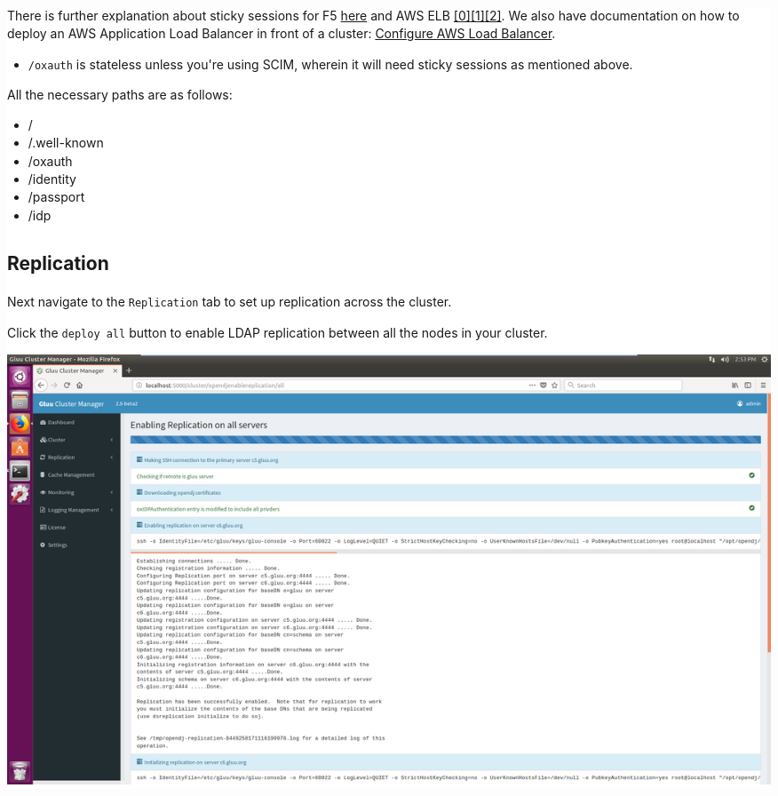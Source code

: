 There is further explanation about sticky sessions for F5 [here](https://www.f5.com/services/resources/white-papers/cookies-sessions-and-persistence) and AWS ELB [[0]](https://aws.amazon.com/blogs/aws/new-elastic-load-balancing-feature-sticky-sessions/)[[1]](https://docs.aws.amazon.com/elasticloadbalancing/latest/application/load-balancer-target-groups.html#sticky-sessions)[[2]](https://shlomoswidler.com/2010/04/elastic-load-balancing-with-sticky-sessions.html). We also have documentation on how to deploy an AWS Application Load Balancer in front of a cluster: [Configure AWS Load Balancer](../aws-config/index.md).

- `/oxauth` is stateless unless you're using SCIM, wherein it will need sticky sessions as mentioned above.

All the necessary paths are as follows:

- /
- /.well-known
- /oxauth
- /identity
- /passport
- /idp


## Replication

Next navigate to the `Replication` tab to set up replication across the cluster. 

Click the `deploy all` button to enable LDAP replication between all the nodes in your cluster.

![Deploying LDAP Replication](../img/Cluster_Manager-10.png)
